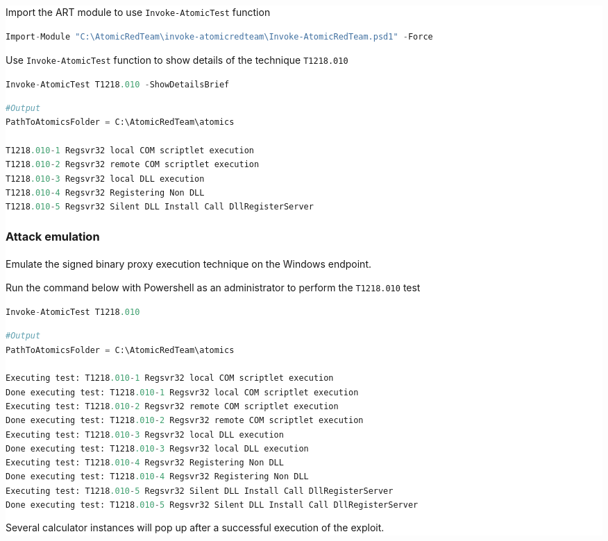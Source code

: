 Import the ART module to use `Invoke-AtomicTest` function

```python
Import-Module "C:\AtomicRedTeam\invoke-atomicredteam\Invoke-AtomicRedTeam.psd1" -Force
```

Use `Invoke-AtomicTest` function to show details of the technique `T1218.010`

```python
Invoke-AtomicTest T1218.010 -ShowDetailsBrief
```

```python
#Output
PathToAtomicsFolder = C:\AtomicRedTeam\atomics

T1218.010-1 Regsvr32 local COM scriptlet execution
T1218.010-2 Regsvr32 remote COM scriptlet execution
T1218.010-3 Regsvr32 local DLL execution
T1218.010-4 Regsvr32 Registering Non DLL
T1218.010-5 Regsvr32 Silent DLL Install Call DllRegisterServer
```

### Attack emulation

Emulate the signed binary proxy execution technique on the Windows endpoint.

Run the command below with Powershell as an administrator to perform the `T1218.010` test

```python
Invoke-AtomicTest T1218.010
```

```python
#Output
PathToAtomicsFolder = C:\AtomicRedTeam\atomics

Executing test: T1218.010-1 Regsvr32 local COM scriptlet execution
Done executing test: T1218.010-1 Regsvr32 local COM scriptlet execution
Executing test: T1218.010-2 Regsvr32 remote COM scriptlet execution
Done executing test: T1218.010-2 Regsvr32 remote COM scriptlet execution
Executing test: T1218.010-3 Regsvr32 local DLL execution
Done executing test: T1218.010-3 Regsvr32 local DLL execution
Executing test: T1218.010-4 Regsvr32 Registering Non DLL
Done executing test: T1218.010-4 Regsvr32 Registering Non DLL
Executing test: T1218.010-5 Regsvr32 Silent DLL Install Call DllRegisterServer
Done executing test: T1218.010-5 Regsvr32 Silent DLL Install Call DllRegisterServer
```

Several calculator instances will pop up after a successful execution of the exploit.
